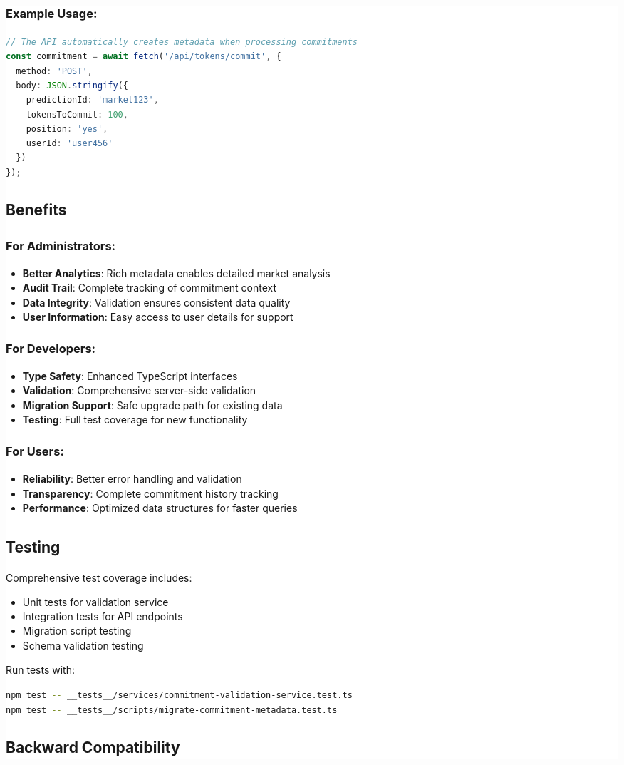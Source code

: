 ### Example Usage:

```typescript
// The API automatically creates metadata when processing commitments
const commitment = await fetch('/api/tokens/commit', {
  method: 'POST',
  body: JSON.stringify({
    predictionId: 'market123',
    tokensToCommit: 100,
    position: 'yes',
    userId: 'user456'
  })
});
```

## Benefits

### For Administrators:
- **Better Analytics**: Rich metadata enables detailed market analysis
- **Audit Trail**: Complete tracking of commitment context
- **Data Integrity**: Validation ensures consistent data quality
- **User Information**: Easy access to user details for support

### For Developers:
- **Type Safety**: Enhanced TypeScript interfaces
- **Validation**: Comprehensive server-side validation
- **Migration Support**: Safe upgrade path for existing data
- **Testing**: Full test coverage for new functionality

### For Users:
- **Reliability**: Better error handling and validation
- **Transparency**: Complete commitment history tracking
- **Performance**: Optimized data structures for faster queries

## Testing

Comprehensive test coverage includes:
- Unit tests for validation service
- Integration tests for API endpoints
- Migration script testing
- Schema validation testing

Run tests with:
```bash
npm test -- __tests__/services/commitment-validation-service.test.ts
npm test -- __tests__/scripts/migrate-commitment-metadata.test.ts
```

## Backward Compatibility
